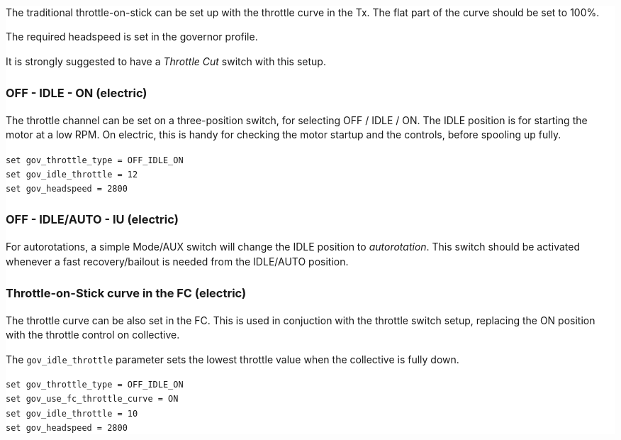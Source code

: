 The traditional throttle-on-stick can be set up with the throttle curve in
the Tx. The flat part of the curve should be set to 100%.

The required headspeed is set in the governor profile.

It is strongly suggested to have a _Throttle Cut_ switch with this setup.

### OFF - IDLE - ON (electric)

The throttle channel can be set on a three-position switch, for selecting OFF / IDLE / ON.
The IDLE position is for starting the motor at a low RPM. On electric, this is handy for
checking the motor startup and the controls, before spooling up fully.

```
set gov_throttle_type = OFF_IDLE_ON
set gov_idle_throttle = 12
set gov_headspeed = 2800
```

### OFF - IDLE/AUTO - IU (electric)

For autorotations, a simple Mode/AUX switch will change the IDLE position to _autorotation_.
This switch should be activated whenever a fast recovery/bailout is needed from the
IDLE/AUTO position.

### Throttle-on-Stick curve in the FC (electric)

The throttle curve can be also set in the FC. This is used in conjuction with the throttle
switch setup, replacing the ON position with the throttle control on collective.

The `gov_idle_throttle` parameter sets the lowest throttle value when the collective
is fully down.

```
set gov_throttle_type = OFF_IDLE_ON
set gov_use_fc_throttle_curve = ON
set gov_idle_throttle = 10
set gov_headspeed = 2800
```
